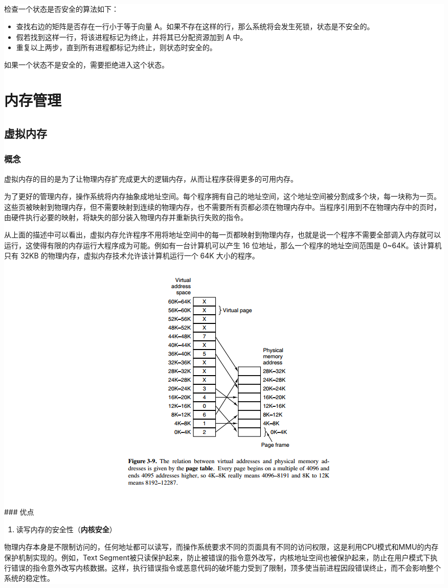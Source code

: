 检查一个状态是否安全的算法如下：

- 查找右边的矩阵是否存在一行小于等于向量 A。如果不存在这样的行，那么系统将会发生死锁，状态是不安全的。
- 假若找到这样一行，将该进程标记为终止，并将其已分配资源加到 A 中。
- 重复以上两步，直到所有进程都标记为终止，则状态时安全的。

如果一个状态不是安全的，需要拒绝进入这个状态。

# 内存管理

## 虚拟内存

### 概念

虚拟内存的目的是为了让物理内存扩充成更大的逻辑内存，从而让程序获得更多的可用内存。

为了更好的管理内存，操作系统将内存抽象成地址空间。每个程序拥有自己的地址空间，这个地址空间被分割成多个块，每一块称为一页。这些页被映射到物理内存，但不需要映射到连续的物理内存，也不需要所有页都必须在物理内存中。当程序引用到不在物理内存中的页时，由硬件执行必要的映射，将缺失的部分装入物理内存并重新执行失败的指令。

从上面的描述中可以看出，虚拟内存允许程序不用将地址空间中的每一页都映射到物理内存，也就是说一个程序不需要全部调入内存就可以运行，这使得有限的内存运行大程序成为可能。例如有一台计算机可以产生 16 位地址，那么一个程序的地址空间范围是 0\~64K。该计算机只有 32KB 的物理内存，虚拟内存技术允许该计算机运行一个 64K 大小的程序。

<div align="center"> <img src="pics/7b281b1e-0595-402b-ae35-8c91084c33c1.png"/> </div><br>
### 优点

1. 读写内存的安全性（**内核安全**）

物理内存本身是不限制访问的，任何地址都可以读写，而操作系统要求不同的页面具有不同的访问权限，这是利用CPU模式和MMU的内存保护机制实现的。例如，Text Segment被只读保护起来，防止被错误的指令意外改写，内核地址空间也被保护起来，防止在用户模式下执行错误的指令意外改写内核数据。这样，执行错误指令或恶意代码的破坏能力受到了限制，顶多使当前进程因段错误终止，而不会影响整个系统的稳定性。
